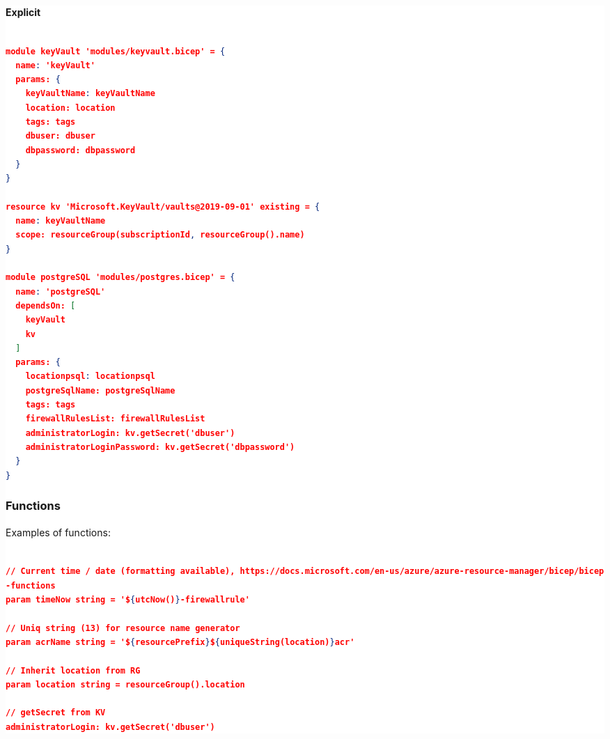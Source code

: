 **Explicit**


```json

module keyVault 'modules/keyvault.bicep' = {
  name: 'keyVault'
  params: {
    keyVaultName: keyVaultName
    location: location
    tags: tags
    dbuser: dbuser
    dbpassword: dbpassword
  }
}

resource kv 'Microsoft.KeyVault/vaults@2019-09-01' existing = {
  name: keyVaultName
  scope: resourceGroup(subscriptionId, resourceGroup().name)
}

module postgreSQL 'modules/postgres.bicep' = {
  name: 'postgreSQL'
  dependsOn: [
    keyVault
    kv
  ]
  params: {
    locationpsql: locationpsql
    postgreSqlName: postgreSqlName
    tags: tags
    firewallRulesList: firewallRulesList
    administratorLogin: kv.getSecret('dbuser')
    administratorLoginPassword: kv.getSecret('dbpassword')
  }
}


```

### Functions

Examples of functions: 

```json

// Current time / date (formatting available), https://docs.microsoft.com/en-us/azure/azure-resource-manager/bicep/bicep-functions
param timeNow string = '${utcNow()}-firewallrule'

// Uniq string (13) for resource name generator
param acrName string = '${resourcePrefix}${uniqueString(location)}acr'

// Inherit location from RG
param location string = resourceGroup().location

// getSecret from KV
administratorLogin: kv.getSecret('dbuser')

```

